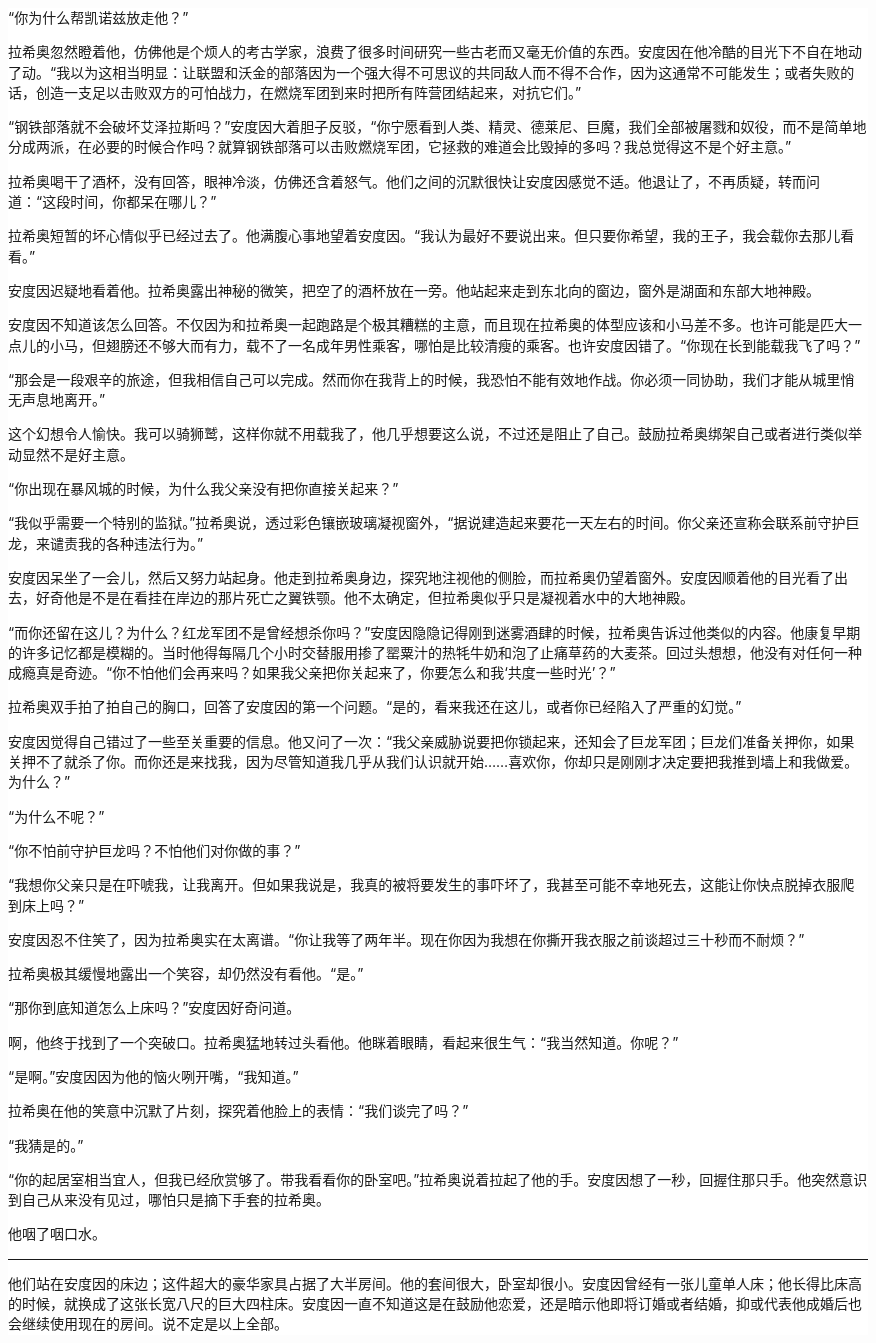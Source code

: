 “你为什么帮凯诺兹放走他？”

拉希奥忽然瞪着他，仿佛他是个烦人的考古学家，浪费了很多时间研究一些古老而又毫无价值的东西。安度因在他冷酷的目光下不自在地动了动。“我以为这相当明显：让联盟和沃金的部落因为一个强大得不可思议的共同敌人而不得不合作，因为这通常不可能发生；或者失败的话，创造一支足以击败双方的可怕战力，在燃烧军团到来时把所有阵营团结起来，对抗它们。”

“钢铁部落就不会破坏艾泽拉斯吗？”安度因大着胆子反驳，“你宁愿看到人类、精灵、德莱尼、巨魔，我们全部被屠戮和奴役，而不是简单地分成两派，在必要的时候合作吗？就算钢铁部落可以击败燃烧军团，它拯救的难道会比毁掉的多吗？我总觉得这不是个好主意。”

拉希奥喝干了酒杯，没有回答，眼神冷淡，仿佛还含着怒气。他们之间的沉默很快让安度因感觉不适。他退让了，不再质疑，转而问道：“这段时间，你都呆在哪儿？”

拉希奥短暂的坏心情似乎已经过去了。他满腹心事地望着安度因。“我认为最好不要说出来。但只要你希望，我的王子，我会载你去那儿看看。”

安度因迟疑地看着他。拉希奥露出神秘的微笑，把空了的酒杯放在一旁。他站起来走到东北向的窗边，窗外是湖面和东部大地神殿。

安度因不知道该怎么回答。不仅因为和拉希奥一起跑路是个极其糟糕的主意，而且现在拉希奥的体型应该和小马差不多。也许可能是匹大一点儿的小马，但翅膀还不够大而有力，载不了一名成年男性乘客，哪怕是比较清瘦的乘客。也许安度因错了。“你现在长到能载我飞了吗？”

“那会是一段艰辛的旅途，但我相信自己可以完成。然而你在我背上的时候，我恐怕不能有效地作战。你必须一同协助，我们才能从城里悄无声息地离开。”

这个幻想令人愉快。我可以骑狮鹫，这样你就不用载我了，他几乎想要这么说，不过还是阻止了自己。鼓励拉希奥绑架自己或者进行类似举动显然不是好主意。

“你出现在暴风城的时候，为什么我父亲没有把你直接关起来？”

“我似乎需要一个特别的监狱。”拉希奥说，透过彩色镶嵌玻璃凝视窗外，“据说建造起来要花一天左右的时间。你父亲还宣称会联系前守护巨龙，来谴责我的各种违法行为。”

安度因呆坐了一会儿，然后又努力站起身。他走到拉希奥身边，探究地注视他的侧脸，而拉希奥仍望着窗外。安度因顺着他的目光看了出去，好奇他是不是在看挂在岸边的那片死亡之翼铁颚。他不太确定，但拉希奥似乎只是凝视着水中的大地神殿。

“而你还留在这儿？为什么？红龙军团不是曾经想杀你吗？”安度因隐隐记得刚到迷雾酒肆的时候，拉希奥告诉过他类似的内容。他康复早期的许多记忆都是模糊的。当时他得每隔几个小时交替服用掺了罂粟汁的热牦牛奶和泡了止痛草药的大麦茶。回过头想想，他没有对任何一种成瘾真是奇迹。“你不怕他们会再来吗？如果我父亲把你关起来了，你要怎么和我‘共度一些时光’？”

拉希奥双手拍了拍自己的胸口，回答了安度因的第一个问题。“是的，看来我还在这儿，或者你已经陷入了严重的幻觉。”

安度因觉得自己错过了一些至关重要的信息。他又问了一次：“我父亲威胁说要把你锁起来，还知会了巨龙军团；巨龙们准备关押你，如果关押不了就杀了你。而你还是来找我，因为尽管知道我几乎从我们认识就开始……喜欢你，你却只是刚刚才决定要把我推到墙上和我做爱。为什么？”

“为什么不呢？”

“你不怕前守护巨龙吗？不怕他们对你做的事？”

“我想你父亲只是在吓唬我，让我离开。但如果我说是，我真的被将要发生的事吓坏了，我甚至可能不幸地死去，这能让你快点脱掉衣服爬到床上吗？”

安度因忍不住笑了，因为拉希奥实在太离谱。“你让我等了两年半。现在你因为我想在你撕开我衣服之前谈超过三十秒而不耐烦？”

拉希奥极其缓慢地露出一个笑容，却仍然没有看他。“是。”

“那你到底知道怎么上床吗？”安度因好奇问道。

啊，他终于找到了一个突破口。拉希奥猛地转过头看他。他眯着眼睛，看起来很生气：“我当然知道。你呢？”

“是啊。”安度因因为他的恼火咧开嘴，“我知道。”

拉希奥在他的笑意中沉默了片刻，探究着他脸上的表情：“我们谈完了吗？”

“我猜是的。”

“你的起居室相当宜人，但我已经欣赏够了。带我看看你的卧室吧。”拉希奥说着拉起了他的手。安度因想了一秒，回握住那只手。他突然意识到自己从来没有见过，哪怕只是摘下手套的拉希奥。

他咽了咽口水。

---

他们站在安度因的床边；这件超大的豪华家具占据了大半房间。他的套间很大，卧室却很小。安度因曾经有一张儿童单人床；他长得比床高的时候，就换成了这张长宽八尺的巨大四柱床。安度因一直不知道这是在鼓励他恋爱，还是暗示他即将订婚或者结婚，抑或代表他成婚后也会继续使用现在的房间。说不定是以上全部。
